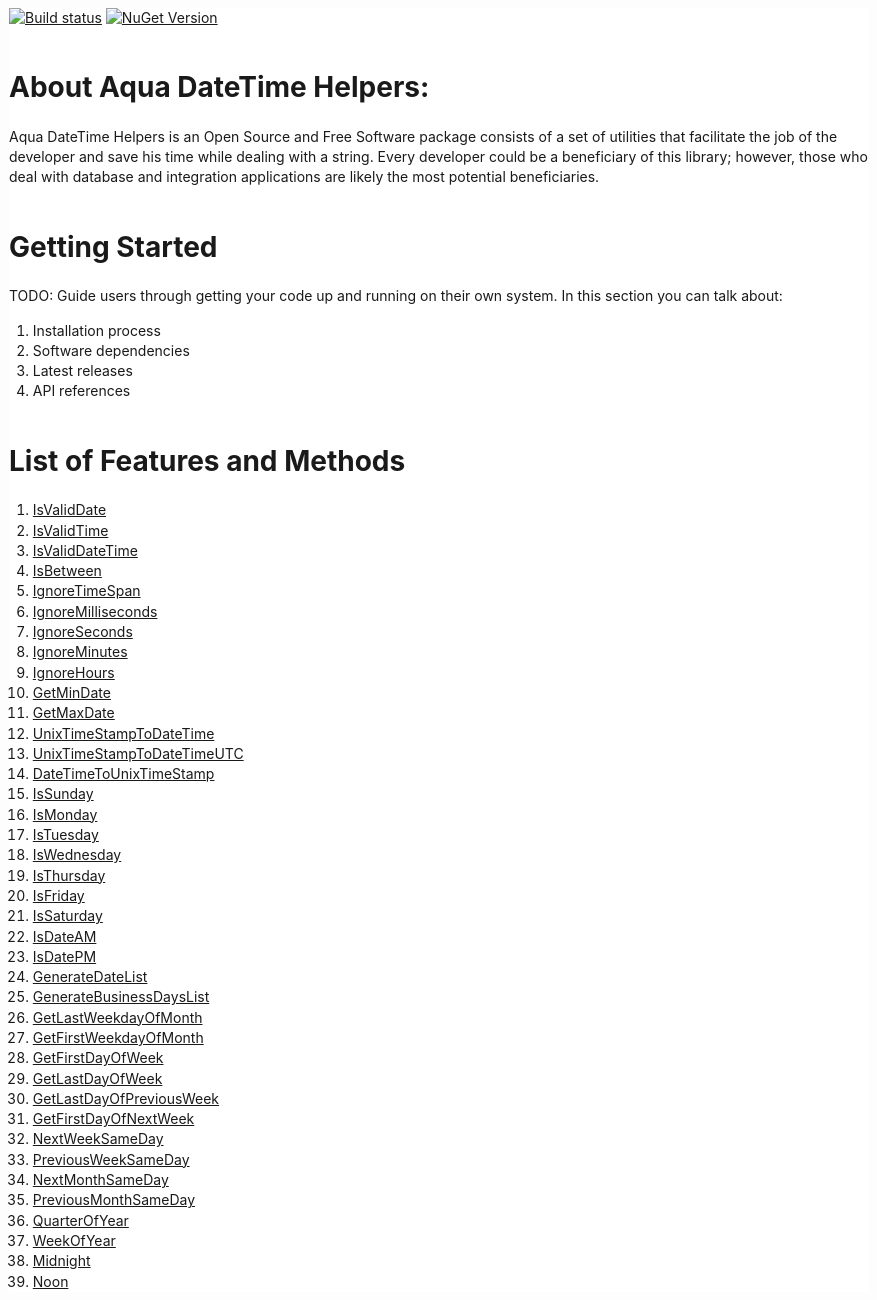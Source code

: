 [![Build status](https://ci.appveyor.com/api/projects/status/l530thr4ji3vy5ka?svg=true)](https://ci.appveyor.com/project/ualehosaini/aqua-datetimehelpers)
[![NuGet Version](https://img.shields.io/nuget/v/Aqua.DateTimeHelpers.svg)](https://www.nuget.org/packages/Aqua.DateTimeHelpers/)

# About Aqua DateTime Helpers:

Aqua DateTime Helpers is an Open Source and Free Software package consists of a set of utilities that facilitate the job of the developer and save his time while dealing with a string. Every developer could be a beneficiary of this library; however, those who deal with database and integration applications are likely the most potential beneficiaries.


# Getting Started
TODO: Guide users through getting your code up and running on their own system. In this section you can talk about:
1.	Installation process
2.	Software dependencies
3.	Latest releases
4.	API references

# List of Features and Methods
1. [IsValidDate](#IsValidDate)
2. [IsValidTime](#IsValidTime)
3. [IsValidDateTime](#IsValidDateTime)
4. [IsBetween](#IsBetween)
5. [IgnoreTimeSpan](#IgnoreTimeSpan)
6. [IgnoreMilliseconds](#IgnoreMilliseconds)
7. [IgnoreSeconds](#IgnoreSeconds)
8. [IgnoreMinutes](#IgnoreMinutes)
9. [IgnoreHours](#IgnoreHours)
10. [GetMinDate](#GetMinDate)
11. [GetMaxDate](#GetMaxDate)
12. [UnixTimeStampToDateTime](#UnixTimeStampToDateTime)
13. [UnixTimeStampToDateTimeUTC](#UnixTimeStampToDateTimeUTC)
14. [DateTimeToUnixTimeStamp](#DateTimeToUnixTimeStamp)
15. [IsSunday](#IsSunday)
16. [IsMonday](#IsMonday)
17. [IsTuesday](#IsTuesday)
18. [IsWednesday](#IsWednesday)
19. [IsThursday](#IsThursday)
20. [IsFriday](#IsFriday)
21. [IsSaturday](#IsSaturday)
22. [IsDateAM](#IsDateAM)
23. [IsDatePM](#IsDatePM)
24. [GenerateDateList](#GenerateDateList)
25. [GenerateBusinessDaysList](#GenerateBusinessDaysList)
26. [GetLastWeekdayOfMonth](#GetLastWeekdayOfMonth)
27. [GetFirstWeekdayOfMonth](#GetFirstWeekdayOfMonth)
28. [GetFirstDayOfWeek](#GetFirstDayOfWeek)
29. [GetLastDayOfWeek](#GetLastDayOfWeek)
30. [GetLastDayOfPreviousWeek](#GetLastDayOfPreviousWeek)
31. [GetFirstDayOfNextWeek](#GetFirstDayOfNextWeek)
32. [NextWeekSameDay](#NextWeekSameDay)
33. [PreviousWeekSameDay](#PreviousWeekSameDay)
34. [NextMonthSameDay](#NextMonthSameDay)
35. [PreviousMonthSameDay](#PreviousMonthSameDay)
36. [QuarterOfYear](#QuarterOfYear)
37. [WeekOfYear](#WeekOfYear)
38. [Midnight](#Midnight)
39. [Noon](#Noon)
